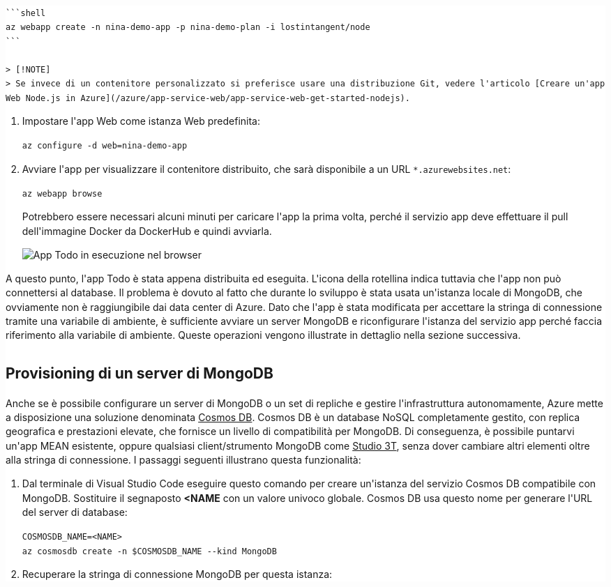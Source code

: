     ```shell
    az webapp create -n nina-demo-app -p nina-demo-plan -i lostintangent/node
    ```

    > [!NOTE]
    > Se invece di un contenitore personalizzato si preferisce usare una distribuzione Git, vedere l'articolo [Creare un'app Web Node.js in Azure](/azure/app-service-web/app-service-web-get-started-nodejs).

1. Impostare l'app Web come istanza Web predefinita:

    ```shell
    az configure -d web=nina-demo-app
    ```

1. Avviare l'app per visualizzare il contenitore distribuito, che sarà disponibile a un URL `*.azurewebsites.net`:

    ```shell
    az webapp browse
    ```

    Potrebbero essere necessari alcuni minuti per caricare l'app la prima volta, perché il servizio app deve effettuare il pull dell'immagine Docker da DockerHub e quindi avviarla.

    ![App Todo in esecuzione nel browser](../media/node-howto-e2e/deployed-container-app.png)

A questo punto, l'app Todo è stata appena distribuita ed eseguita. L'icona della rotellina indica tuttavia che l'app non può connettersi al database. Il problema è dovuto al fatto che durante lo sviluppo è stata usata un'istanza locale di MongoDB, che ovviamente non è raggiungibile dai data center di Azure. Dato che l'app è stata modificata per accettare la stringa di connessione tramite una variabile di ambiente, è sufficiente avviare un server MongoDB e riconfigurare l'istanza del servizio app perché faccia riferimento alla variabile di ambiente. Queste operazioni vengono illustrate in dettaglio nella sezione successiva.

## <a name="provisioning-a-mongodb-server"></a>Provisioning di un server di MongoDB

Anche se è possibile configurare un server di MongoDB o un set di repliche e gestire l'infrastruttura autonomamente, Azure mette a disposizione una soluzione denominata [Cosmos DB](https://azure.microsoft.com/services/documentdb/). Cosmos DB è un database NoSQL completamente gestito, con replica geografica e prestazioni elevate, che fornisce un livello di compatibilità per MongoDB. Di conseguenza, è possibile puntarvi un'app MEAN esistente, oppure qualsiasi client/strumento MongoDB come [Studio 3T](https://studio3t.com/), senza dover cambiare altri elementi oltre alla stringa di connessione. I passaggi seguenti illustrano questa funzionalità:

1. Dal terminale di Visual Studio Code eseguire questo comando per creare un'istanza del servizio Cosmos DB compatibile con MongoDB. Sostituire il segnaposto **<NAME** con un valore univoco globale. Cosmos DB usa questo nome per generare l'URL del server di database:

   ```shell
   COSMOSDB_NAME=<NAME>
   az cosmosdb create -n $COSMOSDB_NAME --kind MongoDB
   ```

1. Recuperare la stringa di connessione MongoDB per questa istanza:

